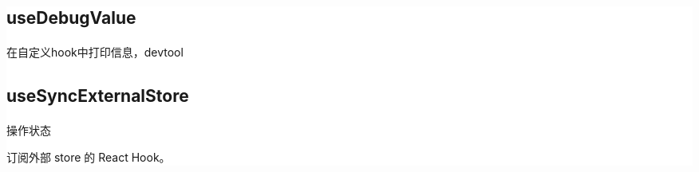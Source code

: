 

## useDebugValue 

在自定义hook中打印信息，devtool



## useSyncExternalStore

操作状态

订阅外部 store 的 React Hook。








